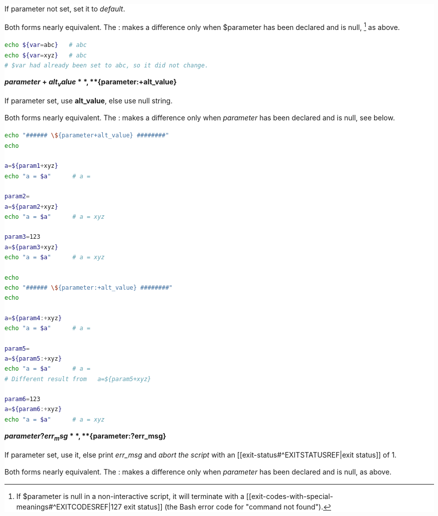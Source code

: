 If parameter not set, set it to _default_.

Both forms nearly equivalent. The : makes a difference only when $parameter has been declared and is null, [^1] as above.

```bash
echo ${var=abc}   # abc
echo ${var=xyz}   # abc
# $var had already been set to abc, so it did not change.
```

**${parameter+alt_value}**, **${parameter:+alt_value}**

If parameter set, use **alt_value**, else use null string.

Both forms nearly equivalent. The : makes a difference only when _parameter_ has been declared and is null, see below.

```bash
echo "###### \${parameter+alt_value} ########"
echo

a=${param1+xyz}
echo "a = $a"      # a =

param2=
a=${param2+xyz}
echo "a = $a"      # a = xyz

param3=123
a=${param3+xyz}
echo "a = $a"      # a = xyz

echo
echo "###### \${parameter:+alt_value} ########"
echo

a=${param4:+xyz}
echo "a = $a"      # a =

param5=
a=${param5:+xyz}
echo "a = $a"      # a =
# Different result from   a=${param5+xyz}

param6=123
a=${param6:+xyz}
echo "a = $a"      # a = xyz
```

**${parameter?err_msg}**, **${parameter:?err_msg}**

If parameter set, use it, else print _err_msg_ and _abort the script_ with an [[exit-status#^EXITSTATUSREF|exit status]] of 1.

Both forms nearly equivalent. The : makes a difference only when _parameter_ has been declared and is null, as above.


[^1]: If $parameter is null in a non-interactive script, it will terminate with a [[exit-codes-with-special-meanings#^EXITCODESREF|127 exit status]] (the Bash error code for "command not found").